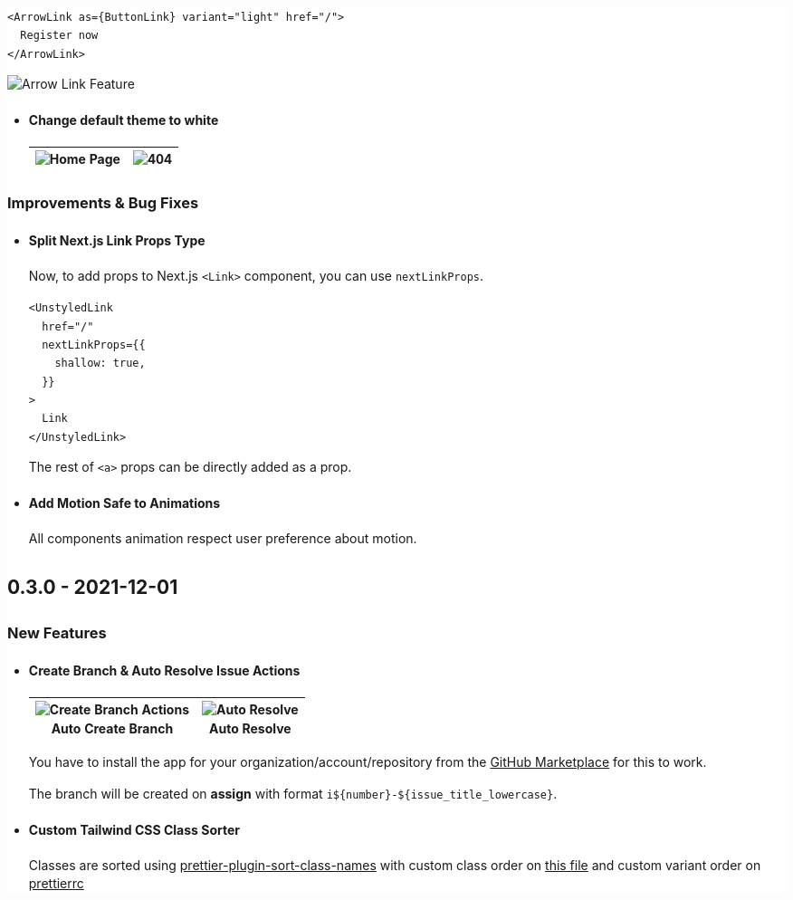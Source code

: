   ```tsx
  <ArrowLink as={ButtonLink} variant="light" href="/">
    Register now
  </ArrowLink>
  ```

  ![Arrow Link Feature](https://user-images.githubusercontent.com/55318172/144385991-f3521d52-e0a8-49c5-8e87-409231fdd5b6.gif)

- #### Change default theme to white

  | ![Home Page](https://user-images.githubusercontent.com/55318172/144386763-00e6c3fd-ee2e-4c9e-87f8-18b036bdc2e1.png) | ![404](https://user-images.githubusercontent.com/55318172/144386764-0e4b4fb0-35a8-4725-a795-f998b06543a1.png) |
  | ------------------------------------------------------------------------------------------------------------------- | ------------------------------------------------------------------------------------------------------------- |

### Improvements & Bug Fixes

- #### Split Next.js Link Props Type

  Now, to add props to Next.js `<Link>` component, you can use `nextLinkProps`.

  ```tsx
  <UnstyledLink
    href="/"
    nextLinkProps={{
      shallow: true,
    }}
  >
    Link
  </UnstyledLink>
  ```

  The rest of `<a>` props can be directly added as a prop.

- #### Add Motion Safe to Animations

  All components animation respect user preference about motion.

## 0.3.0 - 2021-12-01

### New Features

- #### Create Branch & Auto Resolve Issue Actions

  | ![Create Branch Actions](https://user-images.githubusercontent.com/55318172/144379834-8c3e4d4f-d584-4253-9ad8-b9f1d468ed01.gif) <br> Auto Create Branch | ![Auto Resolve](https://user-images.githubusercontent.com/55318172/144382044-0132e755-9cd5-4805-a756-4086f67b3282.gif) <br> Auto Resolve |
  | :-----------------------------------------------------------------------------------------------------------------------------------------------------: | :--------------------------------------------------------------------------------------------------------------------------------------: |

  You have to install the app for your organization/account/repository from the [GitHub Marketplace](https://github.com/marketplace/create-issue-branch) for this to work.

  The branch will be created on **assign** with format `i${number}-${issue_title_lowercase}`.

- #### Custom Tailwind CSS Class Sorter

  Classes are sorted using [prettier-plugin-sort-class-names](https://github.com/PutziSan/prettier-plugin-sort-class-names) with custom class order on [this file](https://github.com/theodorusclarence/ts-nextjs-tailwind-starter/blob/main/prettier-plugin-sort-class-names-order) and custom variant order on [prettierrc](https://github.com/theodorusclarence/ts-nextjs-tailwind-starter/blob/main/.prettierrc.js)
